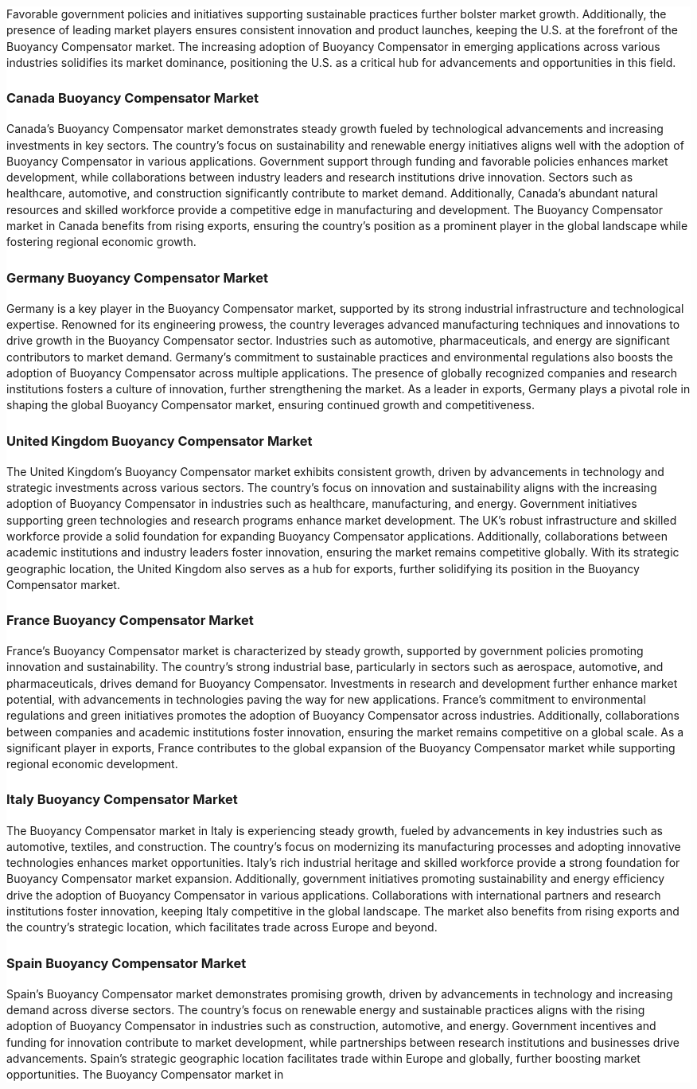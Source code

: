 Favorable government policies and initiatives supporting sustainable practices further bolster market growth. Additionally, the presence of leading market players ensures consistent innovation and product launches, keeping the U.S. at the forefront of the Buoyancy Compensator market. The increasing adoption of Buoyancy Compensator in emerging applications across various industries solidifies its market dominance, positioning the U.S. as a critical hub for advancements and opportunities in this field.</p><h3>Canada Buoyancy Compensator Market</h3><p>Canada&rsquo;s Buoyancy Compensator market demonstrates steady growth fueled by technological advancements and increasing investments in key sectors. The country&rsquo;s focus on sustainability and renewable energy initiatives aligns well with the adoption of Buoyancy Compensator in various applications. Government support through funding and favorable policies enhances market development, while collaborations between industry leaders and research institutions drive innovation. Sectors such as healthcare, automotive, and construction significantly contribute to market demand. Additionally, Canada&rsquo;s abundant natural resources and skilled workforce provide a competitive edge in manufacturing and development. The Buoyancy Compensator market in Canada benefits from rising exports, ensuring the country&rsquo;s position as a prominent player in the global landscape while fostering regional economic growth.</p><h3>Germany Buoyancy Compensator Market</h3><p>Germany is a key player in the Buoyancy Compensator market, supported by its strong industrial infrastructure and technological expertise. Renowned for its engineering prowess, the country leverages advanced manufacturing techniques and innovations to drive growth in the Buoyancy Compensator sector. Industries such as automotive, pharmaceuticals, and energy are significant contributors to market demand. Germany&rsquo;s commitment to sustainable practices and environmental regulations also boosts the adoption of Buoyancy Compensator across multiple applications. The presence of globally recognized companies and research institutions fosters a culture of innovation, further strengthening the market. As a leader in exports, Germany plays a pivotal role in shaping the global Buoyancy Compensator market, ensuring continued growth and competitiveness.</p><h3>United Kingdom Buoyancy Compensator Market</h3><p>The United Kingdom&rsquo;s Buoyancy Compensator market exhibits consistent growth, driven by advancements in technology and strategic investments across various sectors. The country&rsquo;s focus on innovation and sustainability aligns with the increasing adoption of Buoyancy Compensator in industries such as healthcare, manufacturing, and energy. Government initiatives supporting green technologies and research programs enhance market development. The UK&rsquo;s robust infrastructure and skilled workforce provide a solid foundation for expanding Buoyancy Compensator applications. Additionally, collaborations between academic institutions and industry leaders foster innovation, ensuring the market remains competitive globally. With its strategic geographic location, the United Kingdom also serves as a hub for exports, further solidifying its position in the Buoyancy Compensator market.</p><h3>France Buoyancy Compensator Market</h3><p>France&rsquo;s Buoyancy Compensator market is characterized by steady growth, supported by government policies promoting innovation and sustainability. The country&rsquo;s strong industrial base, particularly in sectors such as aerospace, automotive, and pharmaceuticals, drives demand for Buoyancy Compensator. Investments in research and development further enhance market potential, with advancements in technologies paving the way for new applications. France&rsquo;s commitment to environmental regulations and green initiatives promotes the adoption of Buoyancy Compensator across industries. Additionally, collaborations between companies and academic institutions foster innovation, ensuring the market remains competitive on a global scale. As a significant player in exports, France contributes to the global expansion of the Buoyancy Compensator market while supporting regional economic development.</p><h3>Italy Buoyancy Compensator Market</h3><p>The Buoyancy Compensator market in Italy is experiencing steady growth, fueled by advancements in key industries such as automotive, textiles, and construction. The country&rsquo;s focus on modernizing its manufacturing processes and adopting innovative technologies enhances market opportunities. Italy&rsquo;s rich industrial heritage and skilled workforce provide a strong foundation for Buoyancy Compensator market expansion. Additionally, government initiatives promoting sustainability and energy efficiency drive the adoption of Buoyancy Compensator in various applications. Collaborations with international partners and research institutions foster innovation, keeping Italy competitive in the global landscape. The market also benefits from rising exports and the country&rsquo;s strategic location, which facilitates trade across Europe and beyond.</p><h3>Spain Buoyancy Compensator Market</h3><p>Spain&rsquo;s Buoyancy Compensator market demonstrates promising growth, driven by advancements in technology and increasing demand across diverse sectors. The country&rsquo;s focus on renewable energy and sustainable practices aligns with the rising adoption of Buoyancy Compensator in industries such as construction, automotive, and energy. Government incentives and funding for innovation contribute to market development, while partnerships between research institutions and businesses drive advancements. Spain&rsquo;s strategic geographic location facilitates trade within Europe and globally, further boosting market opportunities. The Buoyancy Compensator market in